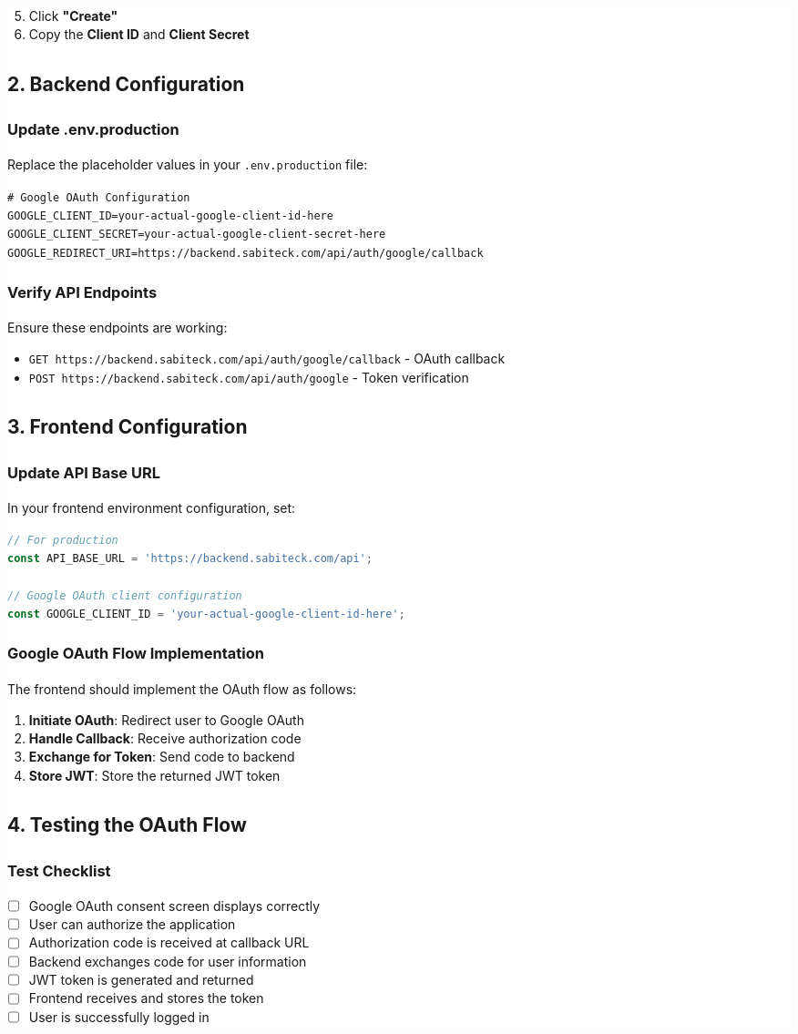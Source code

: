 5. Click **"Create"**
6. Copy the **Client ID** and **Client Secret**

## 2. Backend Configuration

### Update .env.production
Replace the placeholder values in your `.env.production` file:

```env
# Google OAuth Configuration
GOOGLE_CLIENT_ID=your-actual-google-client-id-here
GOOGLE_CLIENT_SECRET=your-actual-google-client-secret-here
GOOGLE_REDIRECT_URI=https://backend.sabiteck.com/api/auth/google/callback
```

### Verify API Endpoints
Ensure these endpoints are working:
- `GET https://backend.sabiteck.com/api/auth/google/callback` - OAuth callback
- `POST https://backend.sabiteck.com/api/auth/google` - Token verification

## 3. Frontend Configuration

### Update API Base URL
In your frontend environment configuration, set:

```javascript
// For production
const API_BASE_URL = 'https://backend.sabiteck.com/api';

// Google OAuth client configuration
const GOOGLE_CLIENT_ID = 'your-actual-google-client-id-here';
```

### Google OAuth Flow Implementation
The frontend should implement the OAuth flow as follows:

1. **Initiate OAuth**: Redirect user to Google OAuth
2. **Handle Callback**: Receive authorization code
3. **Exchange for Token**: Send code to backend
4. **Store JWT**: Store the returned JWT token

## 4. Testing the OAuth Flow

### Test Checklist
- [ ] Google OAuth consent screen displays correctly
- [ ] User can authorize the application
- [ ] Authorization code is received at callback URL
- [ ] Backend exchanges code for user information
- [ ] JWT token is generated and returned
- [ ] Frontend receives and stores the token
- [ ] User is successfully logged in
